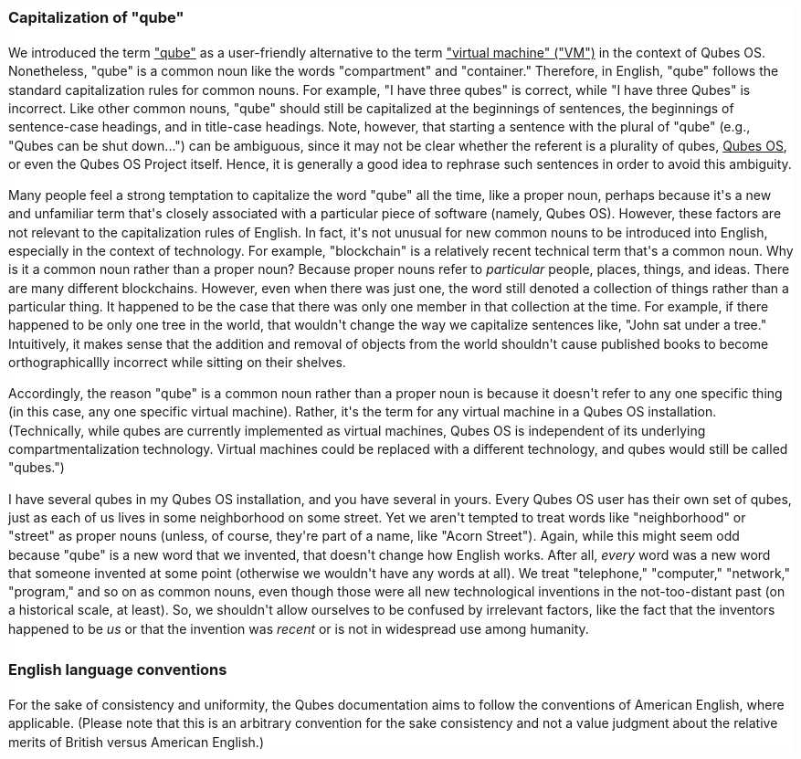 ### Capitalization of "qube"

We introduced the term ["qube"](https://qubes-doc-rst.readthedocs.io/en/latest/user/reference/glossary.html#qube) as a user-friendly alternative to the term ["virtual machine" ("VM")](https://qubes-doc-rst.readthedocs.io/en/latest/user/reference/glossary.html#vm) in the context of Qubes OS. Nonetheless, "qube" is a common noun like the words "compartment" and "container." Therefore, in English, "qube" follows the standard capitalization rules for common nouns. For example, "I have three qubes" is correct, while "I have three Qubes" is incorrect. Like other common nouns, "qube" should still be capitalized at the beginnings of sentences, the beginnings of sentence-case headings, and in title-case headings. Note, however, that starting a sentence with the plural of "qube" (e.g., "Qubes can be shut down...") can be ambiguous, since it may not be clear whether the referent is a plurality of qubes, [Qubes OS](https://qubes-doc-rst.readthedocs.io/en/latest/user/reference/glossary.html#qubes-os), or even the Qubes OS Project itself. Hence, it is generally a good idea to rephrase such sentences in order to avoid this ambiguity.

Many people feel a strong temptation to capitalize the word "qube" all the time, like a proper noun, perhaps because it's a new and unfamiliar term that's closely associated with a particular piece of software (namely, Qubes OS). However, these factors are not relevant to the capitalization rules of English. In fact, it's not unusual for new common nouns to be introduced into English, especially in the context of technology. For example, "blockchain" is a relatively recent technical term that's a common noun. Why is it a common noun rather than a proper noun? Because proper nouns refer to *particular* people, places, things, and ideas. There are many different blockchains. However, even when there was just one, the word still denoted a collection of things rather than a particular thing. It happened to be the case that there was only one member in that collection at the time. For example, if there happened to be only one tree in the world, that wouldn't change the way we capitalize sentences like, "John sat under a tree." Intuitively, it makes sense that the addition and removal of objects from the world shouldn't cause published books to become orthographicallly incorrect while sitting on their shelves.

Accordingly, the reason "qube" is a common noun rather than a proper noun is because it doesn't refer to any one specific thing (in this case, any one specific virtual machine). Rather, it's the term for any virtual machine in a Qubes OS installation. (Technically, while qubes are currently implemented as virtual machines, Qubes OS is independent of its underlying compartmentalization technology. Virtual machines could be replaced with a different technology, and qubes would still be called "qubes.")

I have several qubes in my Qubes OS installation, and you have several in yours. Every Qubes OS user has their own set of qubes, just as each of us lives in some neighborhood on some street. Yet we aren't tempted to treat words like "neighborhood" or "street" as proper nouns (unless, of course, they're part of a name, like "Acorn Street"). Again, while this might seem odd because "qube" is a new word that we invented, that doesn't change how English works. After all, *every* word was a new word that someone invented at some point (otherwise we wouldn't have any words at all). We treat "telephone," "computer," "network," "program," and so on as common nouns, even though those were all new technological inventions in the not-too-distant past (on a historical scale, at least). So, we shouldn't allow ourselves to be confused by irrelevant factors, like the fact that the inventors happened to be *us* or that the invention was *recent* or is not in widespread use among humanity.

### English language conventions

For the sake of consistency and uniformity, the Qubes documentation aims to follow the conventions of American English, where applicable. (Please note that this is an arbitrary convention for the sake consistency and not a value judgment about the relative merits of British versus American English.)
